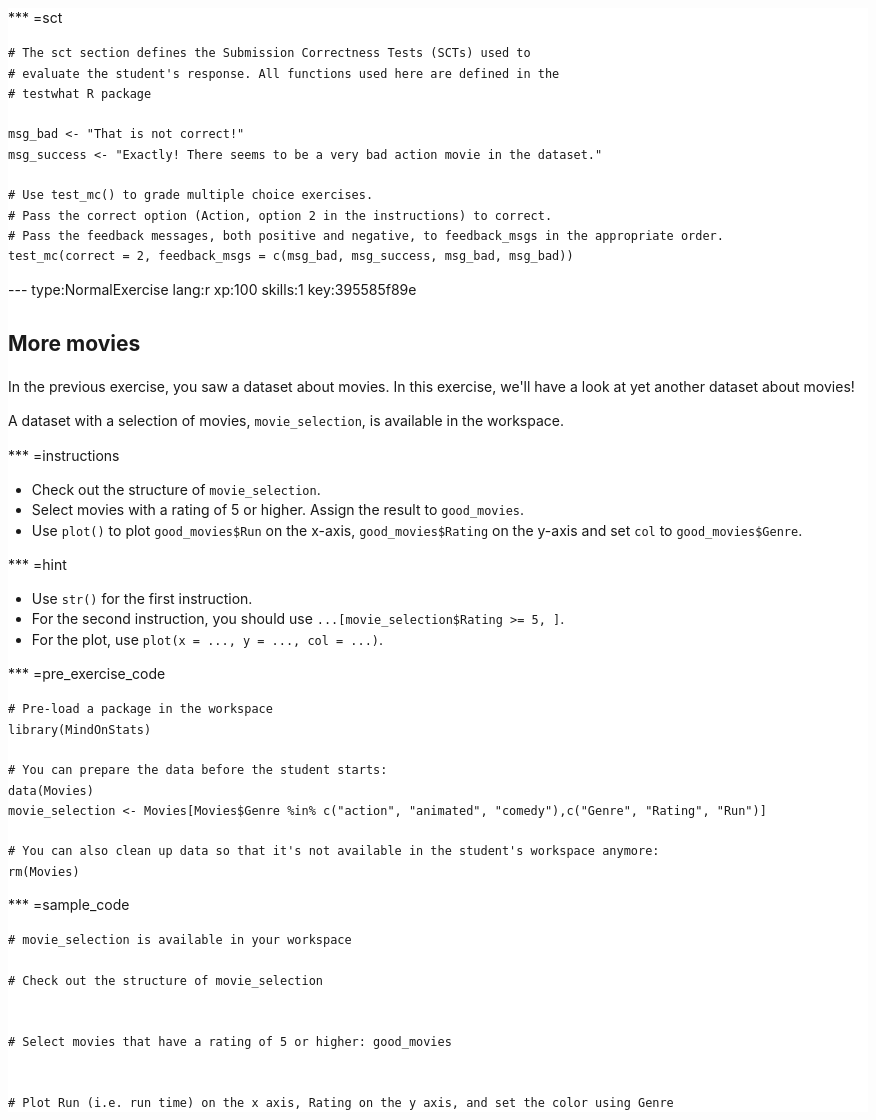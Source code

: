 *** =sct
```{r}
# The sct section defines the Submission Correctness Tests (SCTs) used to
# evaluate the student's response. All functions used here are defined in the 
# testwhat R package

msg_bad <- "That is not correct!"
msg_success <- "Exactly! There seems to be a very bad action movie in the dataset."

# Use test_mc() to grade multiple choice exercises. 
# Pass the correct option (Action, option 2 in the instructions) to correct.
# Pass the feedback messages, both positive and negative, to feedback_msgs in the appropriate order.
test_mc(correct = 2, feedback_msgs = c(msg_bad, msg_success, msg_bad, msg_bad)) 
```

--- type:NormalExercise lang:r xp:100 skills:1 key:395585f89e
## More movies

In the previous exercise, you saw a dataset about movies. In this exercise, we'll have a look at yet another dataset about movies!

A dataset with a selection of movies, `movie_selection`, is available in the workspace.

*** =instructions
- Check out the structure of `movie_selection`.
- Select movies with a rating of 5 or higher. Assign the result to `good_movies`.
- Use `plot()` to  plot `good_movies$Run` on the x-axis, `good_movies$Rating` on the y-axis and set `col` to `good_movies$Genre`.

*** =hint
- Use `str()` for the first instruction.
- For the second instruction, you should use `...[movie_selection$Rating >= 5, ]`.
- For the plot, use `plot(x = ..., y = ..., col = ...)`. 

*** =pre_exercise_code
```{r}
# Pre-load a package in the workspace
library(MindOnStats)

# You can prepare the data before the student starts:
data(Movies)
movie_selection <- Movies[Movies$Genre %in% c("action", "animated", "comedy"),c("Genre", "Rating", "Run")]

# You can also clean up data so that it's not available in the student's workspace anymore:
rm(Movies)
```

*** =sample_code
```{r}
# movie_selection is available in your workspace

# Check out the structure of movie_selection


# Select movies that have a rating of 5 or higher: good_movies


# Plot Run (i.e. run time) on the x axis, Rating on the y axis, and set the color using Genre

```
